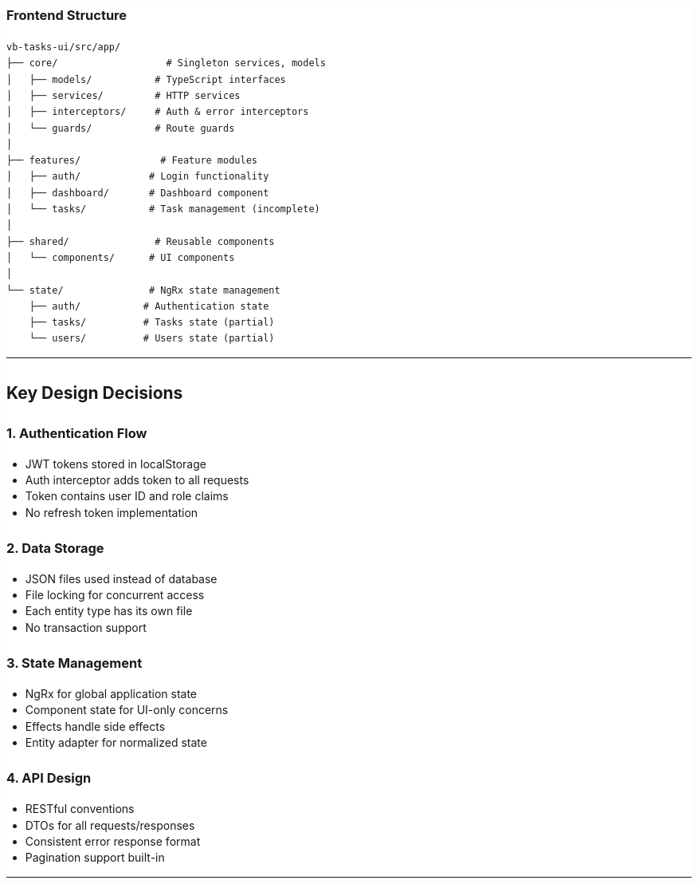 ### Frontend Structure
```
vb-tasks-ui/src/app/
├── core/                   # Singleton services, models
│   ├── models/           # TypeScript interfaces
│   ├── services/         # HTTP services
│   ├── interceptors/     # Auth & error interceptors
│   └── guards/           # Route guards
│
├── features/              # Feature modules
│   ├── auth/            # Login functionality
│   ├── dashboard/       # Dashboard component
│   └── tasks/           # Task management (incomplete)
│
├── shared/               # Reusable components
│   └── components/      # UI components
│
└── state/               # NgRx state management
    ├── auth/           # Authentication state
    ├── tasks/          # Tasks state (partial)
    └── users/          # Users state (partial)
```

---

## Key Design Decisions

### 1. Authentication Flow
- JWT tokens stored in localStorage
- Auth interceptor adds token to all requests
- Token contains user ID and role claims
- No refresh token implementation

### 2. Data Storage
- JSON files used instead of database
- File locking for concurrent access
- Each entity type has its own file
- No transaction support

### 3. State Management
- NgRx for global application state
- Component state for UI-only concerns
- Effects handle side effects
- Entity adapter for normalized state

### 4. API Design
- RESTful conventions
- DTOs for all requests/responses
- Consistent error response format
- Pagination support built-in

---